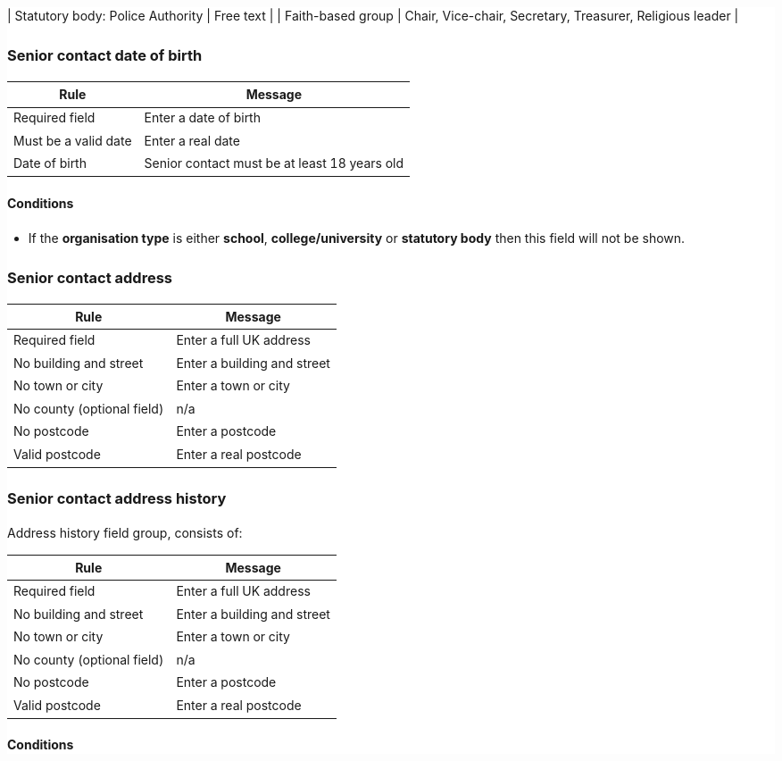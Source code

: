 | Statutory body: Police Authority                 | Free text                                                  |
| Faith-based group                                | Chair, Vice-chair, Secretary, Treasurer, Religious leader  |

### Senior contact date of birth

| Rule                 | Message                                      |
| -------------------- | -------------------------------------------- |
| Required field       | Enter a date of birth                        |
| Must be a valid date | Enter a real date                            |
| Date of birth        | Senior contact must be at least 18 years old |

#### Conditions

-   If the **organisation type** is either **school**, **college/university** or **statutory body** then this field will not be shown.

### Senior contact address

| Rule                       | Message                     |
| -------------------------- | --------------------------- |
| Required field             | Enter a full UK address     |
| No building and street     | Enter a building and street |
| No town or city            | Enter a town or city        |
| No county (optional field) | n/a                         |
| No postcode                | Enter a postcode            |
| Valid postcode             | Enter a real postcode       |

### Senior contact address history

Address history field group, consists of:

| Rule                       | Message                     |
| -------------------------- | --------------------------- |
| Required field             | Enter a full UK address     |
| No building and street     | Enter a building and street |
| No town or city            | Enter a town or city        |
| No county (optional field) | n/a                         |
| No postcode                | Enter a postcode            |
| Valid postcode             | Enter a real postcode       |

#### Conditions
